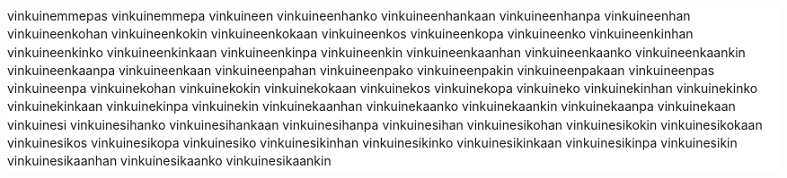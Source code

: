vinkuinemmepas
vinkuinemmepa
vinkuineen
vinkuineenhanko
vinkuineenhankaan
vinkuineenhanpa
vinkuineenhan
vinkuineenkohan
vinkuineenkokin
vinkuineenkokaan
vinkuineenkos
vinkuineenkopa
vinkuineenko
vinkuineenkinhan
vinkuineenkinko
vinkuineenkinkaan
vinkuineenkinpa
vinkuineenkin
vinkuineenkaanhan
vinkuineenkaanko
vinkuineenkaankin
vinkuineenkaanpa
vinkuineenkaan
vinkuineenpahan
vinkuineenpako
vinkuineenpakin
vinkuineenpakaan
vinkuineenpas
vinkuineenpa
vinkuinekohan
vinkuinekokin
vinkuinekokaan
vinkuinekos
vinkuinekopa
vinkuineko
vinkuinekinhan
vinkuinekinko
vinkuinekinkaan
vinkuinekinpa
vinkuinekin
vinkuinekaanhan
vinkuinekaanko
vinkuinekaankin
vinkuinekaanpa
vinkuinekaan
vinkuinesi
vinkuinesihanko
vinkuinesihankaan
vinkuinesihanpa
vinkuinesihan
vinkuinesikohan
vinkuinesikokin
vinkuinesikokaan
vinkuinesikos
vinkuinesikopa
vinkuinesiko
vinkuinesikinhan
vinkuinesikinko
vinkuinesikinkaan
vinkuinesikinpa
vinkuinesikin
vinkuinesikaanhan
vinkuinesikaanko
vinkuinesikaankin